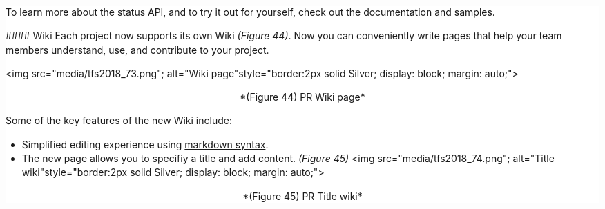 To learn more about the status API, and to try it out for yourself, check out the [documentation](https://go.microsoft.com/fwlink/?linkid=854107) and [samples](https://go.microsoft.com/fwlink/?linkid=854108).

####<a id="wiki"> </a>Wiki
Each project now supports its own Wiki *(Figure 44)*. Now you can conveniently write pages that help your team members understand, use, and contribute to your project. 

<img src="media/tfs2018_73.png"; alt="Wiki page"style="border:2px solid Silver; display: block; margin: auto;">
<center>*(Figure 44) PR Wiki page*</center>

Some of the key features of the new Wiki include:
- Simplified editing experience using [markdown syntax](https://www.visualstudio.com/docs/reference/markdown-guidance).
- The new page allows you to specifiy a title and add content. *(Figure 45)*
<img src="media/tfs2018_74.png"; alt="Title wiki"style="border:2px solid Silver; display: block; margin: auto;">
<center>*(Figure 45) PR Title wiki*</center>
